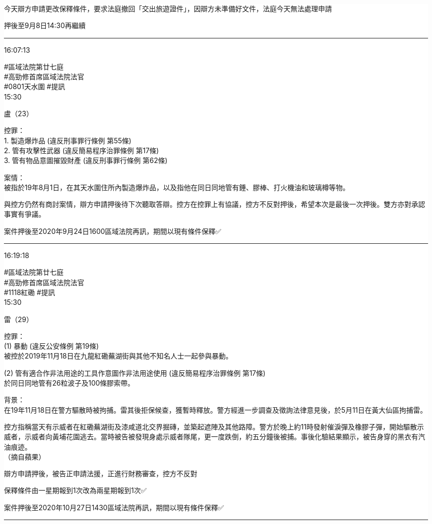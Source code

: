 今天辯方申請更改保釋條件，要求法庭撤回「交出旅遊證件」，因辯方未準備好文件，法庭今天無法處理申請  
  
押後至9月8日14:30再繼續

---
      
16:07:13



\#區域法院第廿七庭  
\#高勁修首席區域法院法官  
\#0801天水圍 \#提訊  
15:30  
  
盧（23）  
  
控罪：  
1\. 製造爆炸品 (違反刑事罪行條例 第55條)  
2\. 管有攻擊性武器 (違反簡易程序治罪條例 第17條)  
3\. 管有物品意圖摧毀財產 (違反刑事罪行條例 第62條)  
  
案情：  
被指於19年8月1日，在其天水圍住所內製造爆炸品，以及指他在同日同地管有錘、膠棒、打火機油和玻璃樽等物。  
  
與控方仍然有商討案情，辯方申請押後待下次聽取答辯。控方在控罪上有協議，控方不反對押後，希望本次是最後一次押後。雙方亦對承認事實有爭議。  
  
案件押後至2020年9月24日1600區域法院再訊，期間以現有條件保釋✅

---
      
16:19:18



\#區域法院第廿七庭  
\#高勁修首席區域法院法官  
\#1118紅磡 \#提訊  
15:30  
  
雷（29）  
  
控罪：  
(1) 暴動 (違反公安條例 第19條)  
被控於2019年11月18日在九龍紅磡蕪湖街與其他不知名人士一起參與暴動。  
  
(2) 管有適合作非法用途的工具作意圖作非法用途使用 (違反簡易程序治罪條例 第17條)  
於同日同地管有26粒波子及100條膠索帶。  
  
背景：  
在19年11月18日在警方驅散時被拘捕。雷其後拒保候查，獲暫時釋放。警方經進一步調查及徵詢法律意見後，於5月11日在黃大仙區拘捕雷。  
  
控方指稱當天有示威者在紅磡蕪湖街及漆咸道北交界掘磚，並築起遮陣及其他路障。警方於晚上約11時發射催淚彈及橡膠子彈，開始驅散示威者，示威者向黃埔花園逃去。當時被告被發現身處示威者隊尾，更一度跌倒，約五分鐘後被捕。事後化驗結果顯示，被告身穿的黑衣有汽油痕迹。  
（摘自蘋果）  
  
辯方申請押後，被告正申請法援，正進行財務審查，控方不反對  
  
保釋條件由一星期報到1次改為兩星期報到1次✅  
  
案件押後至2020年10月27日1430區域法院再訊，期間以現有條件保釋✅

---